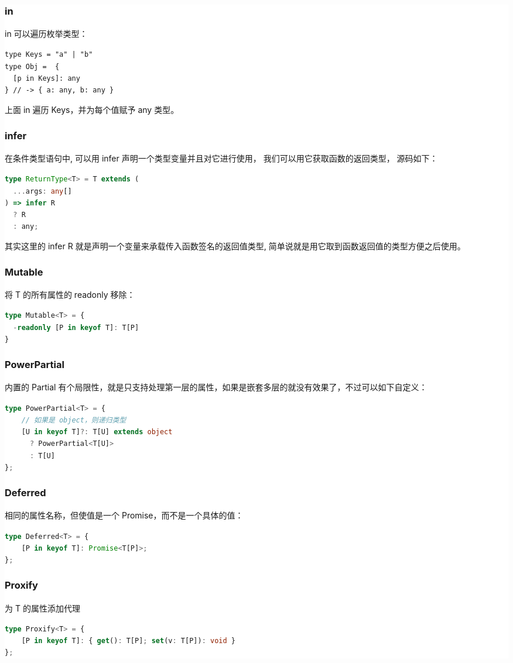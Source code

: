 ### in

in 可以遍历枚举类型：
```
type Keys = "a" | "b"
type Obj =  {
  [p in Keys]: any
} // -> { a: any, b: any }
```
上面 in 遍历 Keys，并为每个值赋予 any 类型。

### infer
在条件类型语句中, 可以用 infer 声明一个类型变量并且对它进行使用，
我们可以用它获取函数的返回类型， 源码如下：
```ts
type ReturnType<T> = T extends (
  ...args: any[]
) => infer R
  ? R
  : any;
```
其实这里的 infer R 就是声明一个变量来承载传入函数签名的返回值类型, 简单说就是用它取到函数返回值的类型方便之后使用。

### Mutable

将 T 的所有属性的 readonly 移除：

```ts
type Mutable<T> = {
  -readonly [P in keyof T]: T[P]
}
```

### PowerPartial
内置的 Partial 有个局限性，就是只支持处理第一层的属性，如果是嵌套多层的就没有效果了，不过可以如下自定义：

```ts
type PowerPartial<T> = {
    // 如果是 object，则递归类型
    [U in keyof T]?: T[U] extends object
      ? PowerPartial<T[U]>
      : T[U]
};
```
### Deferred
相同的属性名称，但使值是一个 Promise，而不是一个具体的值：
```ts
type Deferred<T> = {
    [P in keyof T]: Promise<T[P]>;
};
```

### Proxify
为 T 的属性添加代理
```ts
type Proxify<T> = {
    [P in keyof T]: { get(): T[P]; set(v: T[P]): void }
};
```